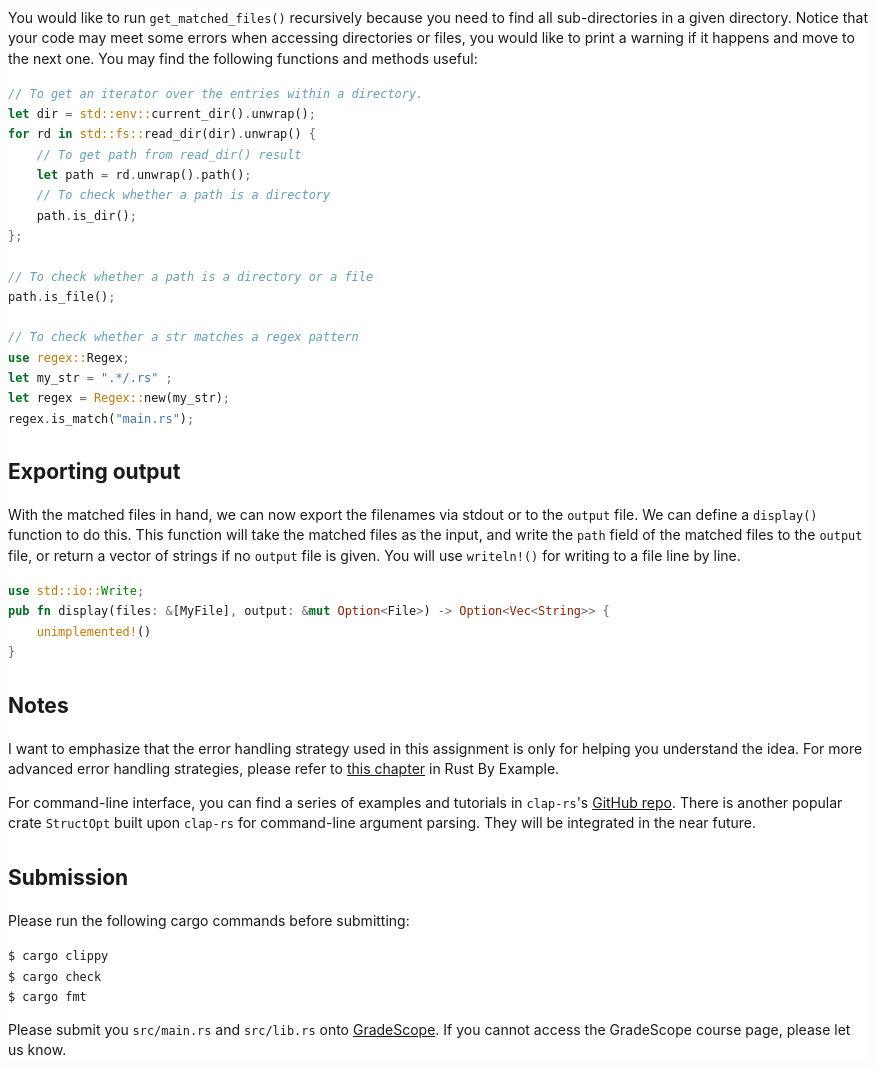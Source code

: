 You would like to run `get_matched_files()` recursively because you need to find all sub-directories in a given directory. Notice that your code may meet some errors when accessing directories or files, you would like to print a warning if it happens and move to the next one. You may find the following functions and methods useful:

```rust
// To get an iterator over the entries within a directory.
let dir = std::env::current_dir().unwrap();
for rd in std::fs::read_dir(dir).unwrap() {
    // To get path from read_dir() result
    let path = rd.unwrap().path();
    // To check whether a path is a directory
    path.is_dir();
};

// To check whether a path is a directory or a file
path.is_file();

// To check whether a str matches a regex pattern
use regex::Regex;
let my_str = ".*/.rs" ;
let regex = Regex::new(my_str);
regex.is_match("main.rs");
```

## Exporting output

With the matched files in hand, we can now export the filenames via stdout or to the `output` file. We can define a `display()` function to do this. This function will take the matched files as the input, and write the `path` field of the matched files to the `output` file, or return a vector of strings if no `output` file is given. You will use `writeln!()` for writing to a file line by line.

```rust
use std::io::Write;
pub fn display(files: &[MyFile], output: &mut Option<File>) -> Option<Vec<String>> {
    unimplemented!()
}
```

## Notes

I want to emphasize that the error handling strategy used in this assignment is only for helping you understand the idea. For more advanced error handling strategies, please refer to [this chapter](https://doc.rust-lang.org/rust-by-example/error.html) in Rust By Example.

For command-line interface, you can find a series of examples and tutorials in `clap-rs`'s [GitHub repo](https://github.com/clap-rs/clap). There is another popular crate `StructOpt` built upon `clap-rs` for command-line argument parsing. They will be integrated in the near future.

## Submission
Please run the following cargo commands before submitting:
```bash
$ cargo clippy
$ cargo check
$ cargo fmt
```

Please submit you `src/main.rs` and `src/lib.rs` onto [GradeScope](https://www.gradescope.com/courses/291105). If you cannot access the GradeScope course page, please let us know.


